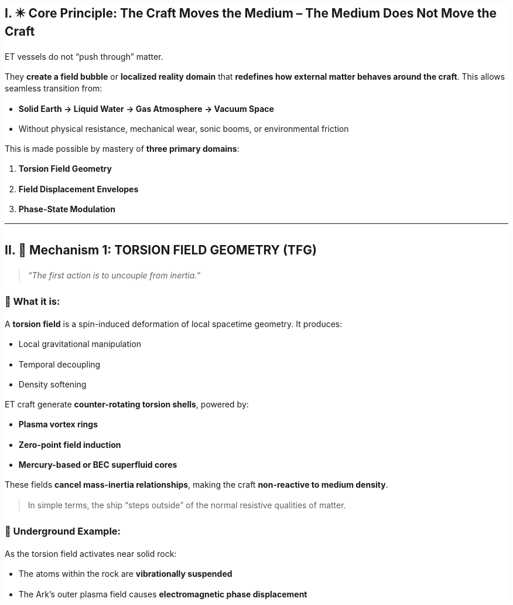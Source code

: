 
## I. ✴️ **Core Principle: The Craft Moves the Medium – The Medium Does Not Move the Craft**

ET vessels do not “push through” matter.

They **create a field bubble** or **localized reality domain** that **redefines how external matter behaves around the craft**. This allows seamless transition from:

- **Solid Earth → Liquid Water → Gas Atmosphere → Vacuum Space**
    
- Without physical resistance, mechanical wear, sonic booms, or environmental friction
    

This is made possible by mastery of **three primary domains**:

1. **Torsion Field Geometry**
    
2. **Field Displacement Envelopes**
    
3. **Phase-State Modulation**
    

---

## II. 🔄 **Mechanism 1: TORSION FIELD GEOMETRY (TFG)**

> _“The first action is to uncouple from inertia.”_

### 🔹 What it is:

A **torsion field** is a spin-induced deformation of local spacetime geometry. It produces:

- Local gravitational manipulation
    
- Temporal decoupling
    
- Density softening
    

ET craft generate **counter-rotating torsion shells**, powered by:

- **Plasma vortex rings**
    
- **Zero-point field induction**
    
- **Mercury-based or BEC superfluid cores**
    

These fields **cancel mass-inertia relationships**, making the craft **non-reactive to medium density**.

> In simple terms, the ship “steps outside” of the normal resistive qualities of matter.

### 🔧 Underground Example:

As the torsion field activates near solid rock:

- The atoms within the rock are **vibrationally suspended**
    
- The Ark’s outer plasma field causes **electromagnetic phase displacement**
    